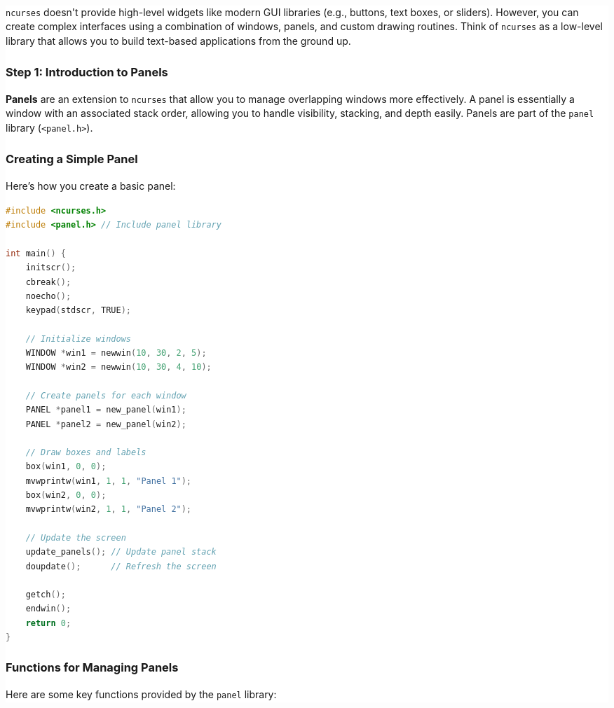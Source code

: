 `ncurses` doesn't provide high-level widgets like modern GUI libraries (e.g., buttons, text boxes, or sliders). However, you can create complex interfaces using a combination of windows, panels, and custom drawing routines. Think of `ncurses` as a low-level library that allows you to build text-based applications from the ground up.

### Step 1: Introduction to Panels

**Panels** are an extension to `ncurses` that allow you to manage overlapping windows more effectively. A panel is essentially a window with an associated stack order, allowing you to handle visibility, stacking, and depth easily. Panels are part of the `panel` library (`<panel.h>`).

### Creating a Simple Panel

Here’s how you create a basic panel:

```c
#include <ncurses.h>
#include <panel.h> // Include panel library

int main() {
    initscr();
    cbreak();
    noecho();
    keypad(stdscr, TRUE);

    // Initialize windows
    WINDOW *win1 = newwin(10, 30, 2, 5);
    WINDOW *win2 = newwin(10, 30, 4, 10);

    // Create panels for each window
    PANEL *panel1 = new_panel(win1);
    PANEL *panel2 = new_panel(win2);

    // Draw boxes and labels
    box(win1, 0, 0);
    mvwprintw(win1, 1, 1, "Panel 1");
    box(win2, 0, 0);
    mvwprintw(win2, 1, 1, "Panel 2");

    // Update the screen
    update_panels(); // Update panel stack
    doupdate();      // Refresh the screen

    getch();
    endwin();
    return 0;
}
```

### Functions for Managing Panels

Here are some key functions provided by the `panel` library:
